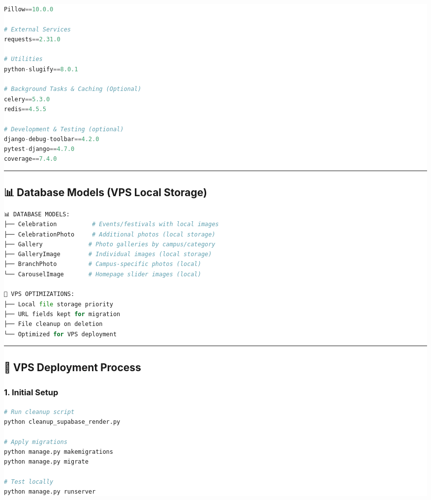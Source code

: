 ```python
Pillow==10.0.0

# External Services
requests==2.31.0

# Utilities
python-slugify==8.0.1

# Background Tasks & Caching (Optional)
celery==5.3.0
redis==4.5.5

# Development & Testing (optional)
django-debug-toolbar==4.2.0
pytest-django==4.7.0
coverage==7.4.0
```

---

## 📊 **Database Models (VPS Local Storage)**

```python
📊 DATABASE MODELS:
├── Celebration          # Events/festivals with local images
├── CelebrationPhoto     # Additional photos (local storage)
├── Gallery             # Photo galleries by campus/category
├── GalleryImage        # Individual images (local storage)
├── BranchPhoto         # Campus-specific photos (local)
└── CarouselImage       # Homepage slider images (local)

🔧 VPS OPTIMIZATIONS:
├── Local file storage priority
├── URL fields kept for migration
├── File cleanup on deletion
└── Optimized for VPS deployment
```

---

## 🚀 **VPS Deployment Process**

### **1. Initial Setup**
```bash
# Run cleanup script
python cleanup_supabase_render.py

# Apply migrations
python manage.py makemigrations
python manage.py migrate

# Test locally
python manage.py runserver
```
